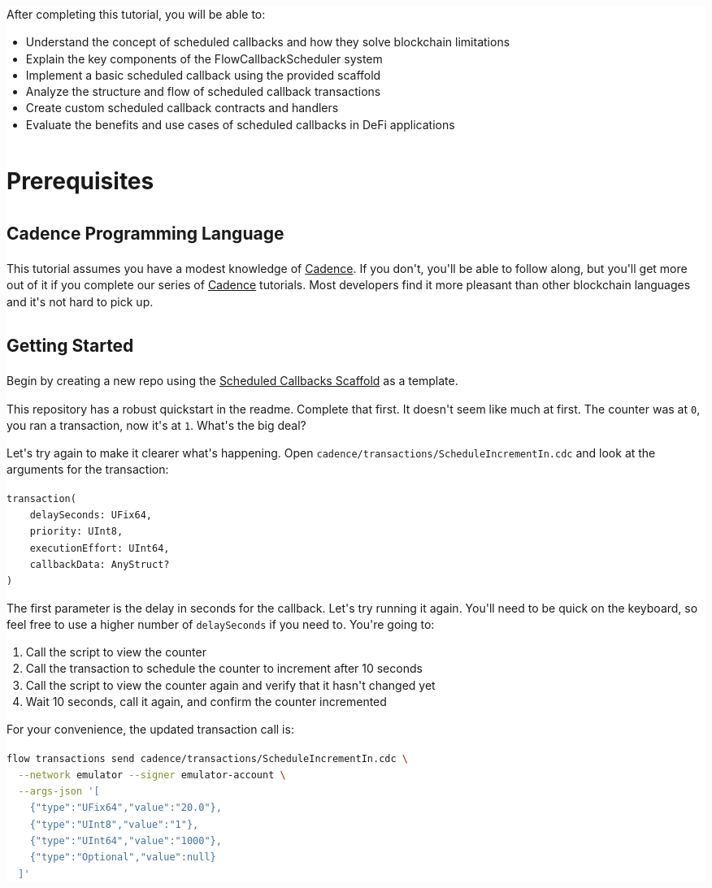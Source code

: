 After completing this tutorial, you will be able to:

- Understand the concept of scheduled callbacks and how they solve blockchain limitations
- Explain the key components of the FlowCallbackScheduler system
- Implement a basic scheduled callback using the provided scaffold
- Analyze the structure and flow of scheduled callback transactions
- Create custom scheduled callback contracts and handlers
- Evaluate the benefits and use cases of scheduled callbacks in DeFi applications

# Prerequisites

## Cadence Programming Language

This tutorial assumes you have a modest knowledge of [Cadence]. If you don't, you'll be able to follow along, but you'll get more out of it if you complete our series of [Cadence] tutorials. Most developers find it more pleasant than other blockchain languages and it's not hard to pick up.

## Getting Started

Begin by creating a new repo using the [Scheduled Callbacks Scaffold] as a template.

This repository has a robust quickstart in the readme. Complete that first. It doesn't seem like much at first. The counter was at `0`, you ran a transaction, now it's at `1`. What's the big deal?

Let's try again to make it clearer what's happening. Open `cadence/transactions/ScheduleIncrementIn.cdc` and look at the arguments for the transaction:

```cadence
transaction(
    delaySeconds: UFix64,
    priority: UInt8,
    executionEffort: UInt64,
    callbackData: AnyStruct?
)
```

The first parameter is the delay in seconds for the callback. Let's try running it again. You'll need to be quick on the keyboard, so feel free to use a higher number of `delaySeconds` if you need to. You're going to:

1. Call the script to view the counter
2. Call the transaction to schedule the counter to increment after 10 seconds
3. Call the script to view the counter again and verify that it hasn't changed yet
4. Wait 10 seconds, call it again, and confirm the counter incremented

For your convenience, the updated transaction call is:

```zsh
flow transactions send cadence/transactions/ScheduleIncrementIn.cdc \
  --network emulator --signer emulator-account \
  --args-json '[
    {"type":"UFix64","value":"20.0"},
    {"type":"UInt8","value":"1"},
    {"type":"UInt64","value":"1000"},
    {"type":"Optional","value":null}
  ]'
```


[FLIP 330]: https://github.com/onflow/flips/pull/331/files
[Turing Complete]: https://en.wikipedia.org/wiki/Turing_completeness
[Scheduled Callbacks Scaffold]: https://github.com/onflow/scheduledcallbacks-scaffold
[Cadence]: https://cadence-lang.org/docs
[resource]: https://cadence-lang.org/docs/language/resources
[entitlement]: https://cadence-lang.org/docs/language/access-control#entitlements
[storage]: https://cadence-lang.org/docs/language/accounts/storage
[enum]: https://cadence-lang.org/docs/language/enumerations
[vault]: https://developers.flow.com/build/guides/fungible-token#vaults-on-flow
[authorized reference]: https://cadence-lang.org/docs/language/references#authorized-references
[move]: https://cadence-lang.org/docs/language/operators/assign-move-force-swap#move-operator--
[Flow CLI]: https://developers.flow.com/tools/flow-cli